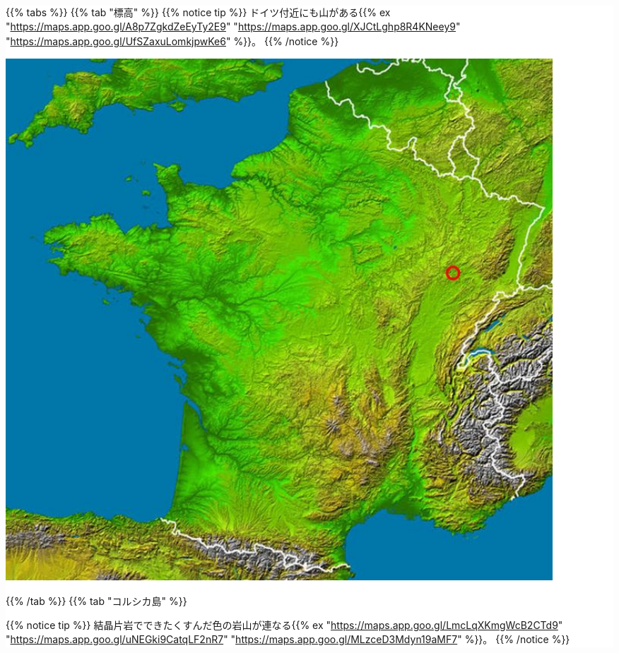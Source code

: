
{{% tabs %}}
{{% tab "標高" %}}
{{% notice tip %}}
ドイツ付近にも山がある{{% ex "https://maps.app.goo.gl/A8p7ZgkdZeEyTy2E9" "https://maps.app.goo.gl/XJCtLghp8R4KNeey9" "https://maps.app.goo.gl/UfSZaxuLomkjpwKe6" %}}。
{{% /notice %}}

<div class="googlemap-if">
<img src="./Bassigny-localisation.jpg" width="90%">
</div>

{{% /tab %}}
{{% tab "コルシカ島" %}}

{{% notice tip %}}
結晶片岩でできたくすんだ色の岩山が連なる{{% ex "https://maps.app.goo.gl/LmcLqXKmgWcB2CTd9" "https://maps.app.goo.gl/uNEGki9CatqLF2nR7" "https://maps.app.goo.gl/MLzceD3Mdyn19aMF7" %}}。
{{% /notice %}}
